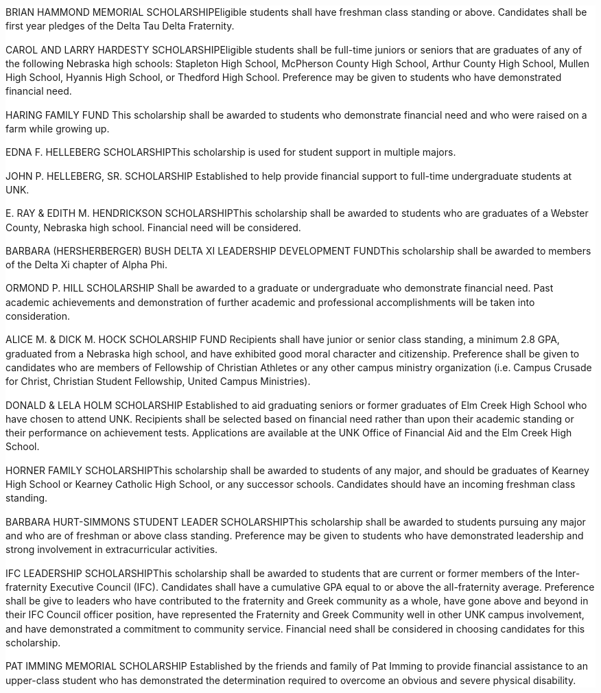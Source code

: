BRIAN HAMMOND MEMORIAL SCHOLARSHIPEligible students shall have freshman class standing or above. Candidates shall be first year pledges of the Delta Tau Delta Fraternity.

CAROL AND LARRY HARDESTY SCHOLARSHIPEligible students shall be full-time juniors or seniors that are graduates of any of the following Nebraska high schools: Stapleton High School, McPherson County High School, Arthur County High School, Mullen High School, Hyannis High School, or Thedford High School. Preference may be given to students who have demonstrated financial need.

HARING FAMILY FUND This scholarship shall be awarded to students who demonstrate financial need and who were raised on a farm while growing up.

EDNA F. HELLEBERG SCHOLARSHIPThis scholarship is used for student support in multiple majors.

JOHN P. HELLEBERG, SR. SCHOLARSHIP Established to help provide financial support to full-time undergraduate students at UNK.

E. RAY & EDITH M. HENDRICKSON SCHOLARSHIPThis scholarship shall be awarded to students who are graduates of a Webster County, Nebraska high school. Financial need will be considered.

BARBARA (HERSHERBERGER) BUSH DELTA XI LEADERSHIP DEVELOPMENT FUNDThis scholarship shall be awarded to members of the Delta Xi chapter of Alpha Phi.

ORMOND P. HILL SCHOLARSHIP Shall be awarded to a graduate or undergraduate who demonstrate financial need. Past academic achievements and demonstration of further academic and professional accomplishments will be taken into consideration.

ALICE M. & DICK M. HOCK SCHOLARSHIP FUND Recipients shall have junior or senior class standing, a minimum 2.8 GPA, graduated from a Nebraska high school, and have exhibited good moral character and citizenship. Preference shall be given to candidates who are members of Fellowship of Christian Athletes or any other campus ministry organization (i.e. Campus Crusade for Christ, Christian Student Fellowship, United Campus Ministries).

DONALD & LELA HOLM SCHOLARSHIP Established to aid graduating seniors or former graduates of Elm Creek High School who have chosen to attend UNK. Recipients shall be selected based on financial need rather than upon their academic standing or their performance on achievement tests. Applications are available at the UNK Office of Financial Aid and the Elm Creek High School.

HORNER FAMILY SCHOLARSHIPThis scholarship shall be awarded to students of any major, and should be graduates of Kearney High School or Kearney Catholic High School, or any successor schools. Candidates should have an incoming freshman class standing.

BARBARA HURT-SIMMONS STUDENT LEADER SCHOLARSHIPThis scholarship shall be awarded to students pursuing any major and who are of freshman or above class standing. Preference may be given to students who have demonstrated leadership and strong involvement in extracurricular activities.

IFC LEADERSHIP SCHOLARSHIPThis scholarship shall be awarded to students that are current or former members of the Inter-fraternity Executive Council (IFC). Candidates shall have a cumulative GPA equal to or above the all-fraternity average. Preference shall be give to leaders who have contributed to the fraternity and Greek community as a whole, have gone above and beyond in their IFC Council officer position, have represented the Fraternity and Greek Community well in other UNK campus involvement, and have demonstrated a commitment to community service. Financial need shall be considered in choosing candidates for this scholarship.

PAT IMMING MEMORIAL SCHOLARSHIP Established by the friends and family of Pat Imming to provide financial assistance to an upper-class student who has demonstrated the determination required to overcome an obvious and severe physical disability.

